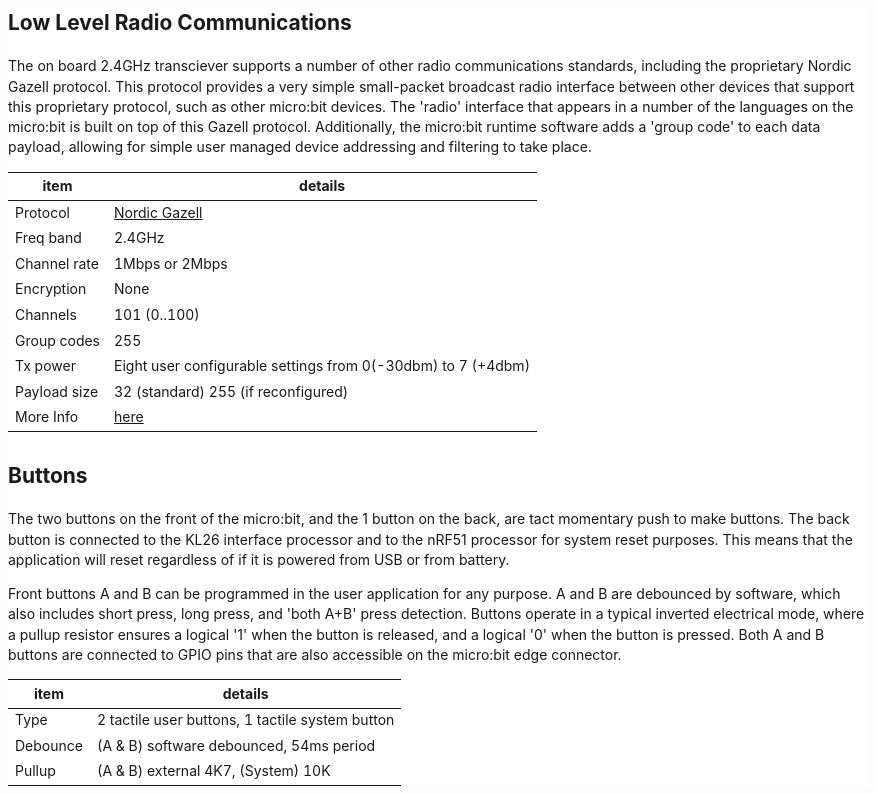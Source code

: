 
## Low Level Radio Communications

The on board 2.4GHz transciever supports a number of other radio communications standards,
including the proprietary Nordic Gazell protocol.
This protocol provides a very simple small-packet broadcast radio interface between other devices
that support this proprietary protocol, such as other micro:bit devices.
The 'radio' interface that appears in a number of the languages on the micro:bit
is built on top of this Gazell protocol.
Additionally, the micro:bit runtime software adds a 'group code' to each data payload,
allowing for simple user managed device addressing and filtering to take place.

| item          | details
| ---           | ---
| Protocol      | [Nordic Gazell](https://devzone.nordicsemi.com/documentation/nrf51/4.3.0/html/group__gzll__02__user__guide.html)
| Freq band     | 2.4GHz
| Channel rate  | 1Mbps or 2Mbps
| Encryption    | None
| Channels      | 101 (0..100)
| Group codes   | 255
| Tx power      | Eight user configurable settings from 0(-30dbm) to 7 (+4dbm)
| Payload size  | 32 (standard) 255 (if reconfigured)
| More Info     | [here](https://lancaster-university.github.io/microbit-docs/ubit/radio/)


## Buttons

The two buttons on the front of the micro:bit, and the 1 button on the back,
are tact momentary push to make buttons. The back button is connected to the KL26
interface processor and to the nRF51 processor for system reset purposes. This
means that the application will reset regardless of if it is powered from USB
or from battery.

Front buttons A and B can be programmed in the user application for any purpose.
A and B are debounced by software, which also includes short press, long press,
and 'both A+B' press detection. Buttons operate in a typical inverted electrical mode,
where a pullup resistor ensures a logical '1' when the button is released,
and a logical '0' when the button is pressed.
Both A and B buttons are connected to GPIO pins that are also accessible on the micro:bit edge connector.

| item          | details
| ---           | ---
| Type          | 2 tactile user buttons, 1 tactile system button
| Debounce      | (A & B) software debounced, 54ms period
| Pullup        | (A & B) external 4K7, (System) 10K
